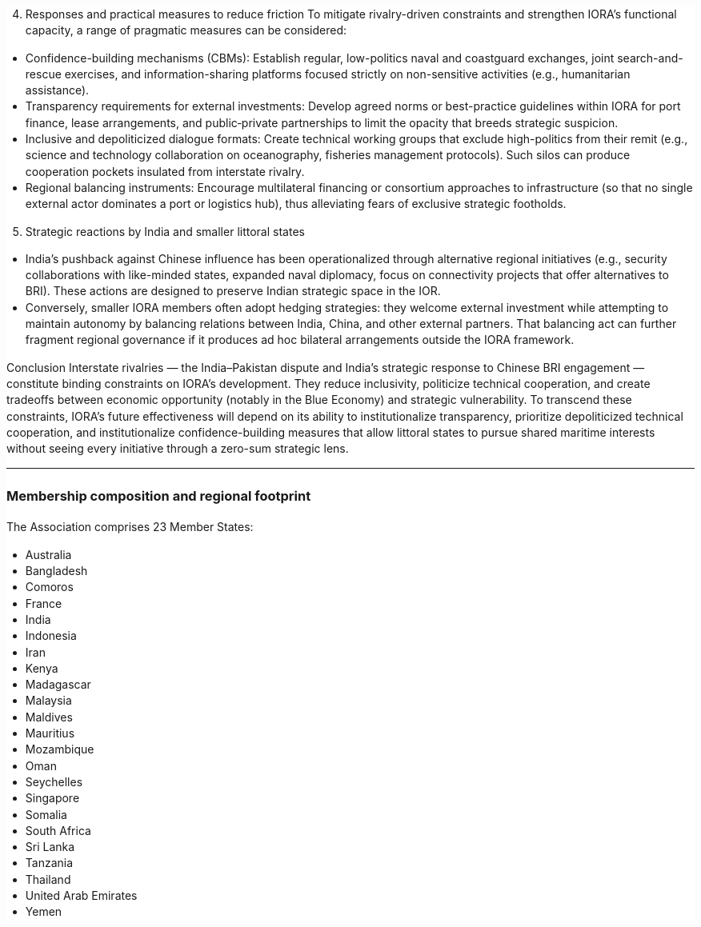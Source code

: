 4. Responses and practical measures to reduce friction
To mitigate rivalry-driven constraints and strengthen IORA’s functional capacity, a range of pragmatic measures can be considered:
- Confidence-building mechanisms (CBMs): Establish regular, low-politics naval and coastguard exchanges, joint search-and-rescue exercises, and information-sharing platforms focused strictly on non-sensitive activities (e.g., humanitarian assistance).  
- Transparency requirements for external investments: Develop agreed norms or best-practice guidelines within IORA for port finance, lease arrangements, and public‑private partnerships to limit the opacity that breeds strategic suspicion.  
- Inclusive and depoliticized dialogue formats: Create technical working groups that exclude high-politics from their remit (e.g., science and technology collaboration on oceanography, fisheries management protocols). Such silos can produce cooperation pockets insulated from interstate rivalry.  
- Regional balancing instruments: Encourage multilateral financing or consortium approaches to infrastructure (so that no single external actor dominates a port or logistics hub), thus alleviating fears of exclusive strategic footholds.

5. Strategic reactions by India and smaller littoral states
- India’s pushback against Chinese influence has been operationalized through alternative regional initiatives (e.g., security collaborations with like-minded states, expanded naval diplomacy, focus on connectivity projects that offer alternatives to BRI). These actions are designed to preserve Indian strategic space in the IOR.  
- Conversely, smaller IORA members often adopt hedging strategies: they welcome external investment while attempting to maintain autonomy by balancing relations between India, China, and other external partners. That balancing act can further fragment regional governance if it produces ad hoc bilateral arrangements outside the IORA framework.

Conclusion
Interstate rivalries — the India–Pakistan dispute and India’s strategic response to Chinese BRI engagement — constitute binding constraints on IORA’s development. They reduce inclusivity, politicize technical cooperation, and create tradeoffs between economic opportunity (notably in the Blue Economy) and strategic vulnerability. To transcend these constraints, IORA’s future effectiveness will depend on its ability to institutionalize transparency, prioritize depoliticized technical cooperation, and institutionalize confidence-building measures that allow littoral states to pursue shared maritime interests without seeing every initiative through a zero-sum strategic lens.

---

### Membership composition and regional footprint

The Association comprises 23 Member States:
- Australia
- Bangladesh
- Comoros
- France
- India
- Indonesia
- Iran
- Kenya
- Madagascar
- Malaysia
- Maldives
- Mauritius
- Mozambique
- Oman
- Seychelles
- Singapore
- Somalia
- South Africa
- Sri Lanka
- Tanzania
- Thailand
- United Arab Emirates
- Yemen
